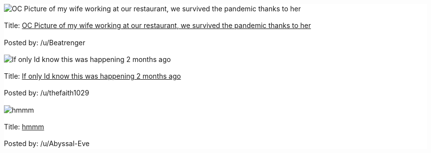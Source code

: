 <div class="card">
  <div class="card-image">
    <img class="post-img" src="https://i.redd.it/20h9badivfj81.jpg" alt="OC Picture of my wife working at our restaurant, we survived the pandemic thanks to her" title="OC Picture of my wife working at our restaurant, we survived the pandemic thanks to her" />
  </div>
  <div class="card-content">
    <div class="media">
      <div class="media-content">
        <p class="title is-4">
           Title: <a href="https://www.reddit.com/r/pics/comments/sywjxq/oc_picture_of_my_wife_working_at_our_restaurant/">OC Picture of my wife working at our restaurant, we survived the pandemic thanks to her</a>
        </p>
        <p class="subtitle is-4">Posted by: /u/Beatrenger</p>
      </div>
    </div>
  </div>
</div>

<div class="card">
  <div class="card-image">
    <img class="post-img" src="https://i.redd.it/w8trxqcez4j81.jpg" alt="If only Id know this was happening 2 months ago" title="If only Id know this was happening 2 months ago" />
  </div>
  <div class="card-content">
    <div class="media">
      <div class="media-content">
        <p class="title is-4">
           Title: <a href="https://www.reddit.com/r/AdviceAnimals/comments/sxnej2/if_only_id_know_this_was_happening_2_months_ago/">If only Id know this was happening 2 months ago</a>
        </p>
        <p class="subtitle is-4">Posted by: /u/thefaith1029</p>
      </div>
    </div>
  </div>
</div>

<div class="card">
  <div class="card-image">
    <img class="post-img" src="https://i.redd.it/bnurw9gky4j81.jpg" alt="hmmm" title="hmmm" />
  </div>
  <div class="card-content">
    <div class="media">
      <div class="media-content">
        <p class="title is-4">
           Title: <a href="https://www.reddit.com/r/hmmm/comments/sxnbti/hmmm/">hmmm</a>
        </p>
        <p class="subtitle is-4">Posted by: /u/Abyssal-Eve</p>
      </div>
    </div>
  </div>
</div>
